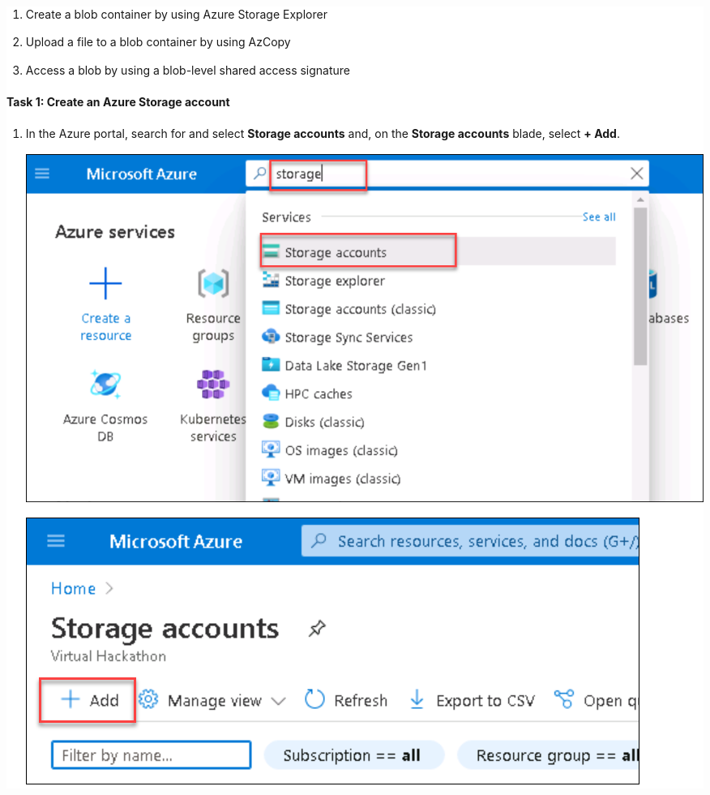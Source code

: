 1. Create a blob container by using Azure Storage Explorer

1. Upload a file to a blob container by using AzCopy

1. Access a blob by using a blob-level shared access signature

#### Task 1: Create an Azure Storage account

1. In the Azure portal, search for and select **Storage accounts** and, on the **Storage accounts** blade, select **+ Add**.

    ![](Images/lab5/ex1_task1_step1.png)

    ![](Images/lab5/ex1_task1_step1_1.png)
